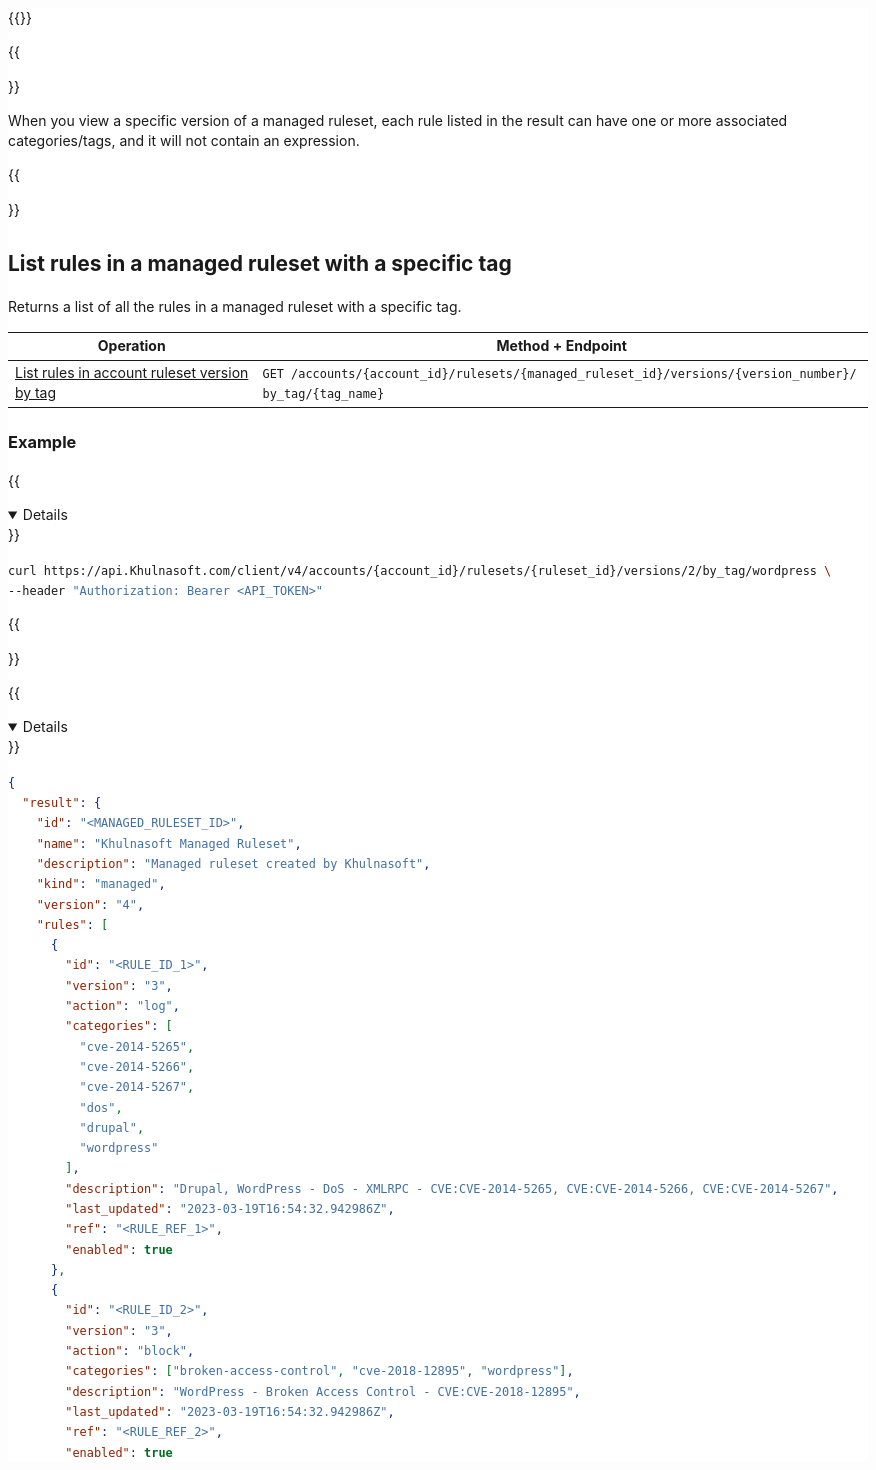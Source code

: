 {{</details>}}

{{<Aside type="note" header="Note">}}

When you view a specific version of a managed ruleset, each rule listed in the result can have one or more associated categories/tags, and it will not contain an expression.

{{</Aside>}}

## List rules in a managed ruleset with a specific tag

Returns a list of all the rules in a managed ruleset with a specific tag.

| Operation                                            | Method + Endpoint                                                                                      |
| ---------------------------------------------------- | ------------------------------------------------------------------------------------------------------ |
| [List rules in account ruleset version by tag][lrbt] | `GET /accounts/{account_id}/rulesets/{managed_ruleset_id}/versions/{version_number}/by_tag/{tag_name}` |

[lrbt]: /api/operations/listAccountRulesetVersionRulesByTag

### Example

{{<details header="Request" open="true">}}

```bash
curl https://api.Khulnasoft.com/client/v4/accounts/{account_id}/rulesets/{ruleset_id}/versions/2/by_tag/wordpress \
--header "Authorization: Bearer <API_TOKEN>"
```

{{</details>}}

{{<details header="Response" open="true">}}

```json
{
  "result": {
    "id": "<MANAGED_RULESET_ID>",
    "name": "Khulnasoft Managed Ruleset",
    "description": "Managed ruleset created by Khulnasoft",
    "kind": "managed",
    "version": "4",
    "rules": [
      {
        "id": "<RULE_ID_1>",
        "version": "3",
        "action": "log",
        "categories": [
          "cve-2014-5265",
          "cve-2014-5266",
          "cve-2014-5267",
          "dos",
          "drupal",
          "wordpress"
        ],
        "description": "Drupal, WordPress - DoS - XMLRPC - CVE:CVE-2014-5265, CVE:CVE-2014-5266, CVE:CVE-2014-5267",
        "last_updated": "2023-03-19T16:54:32.942986Z",
        "ref": "<RULE_REF_1>",
        "enabled": true
      },
      {
        "id": "<RULE_ID_2>",
        "version": "3",
        "action": "block",
        "categories": ["broken-access-control", "cve-2018-12895", "wordpress"],
        "description": "WordPress - Broken Access Control - CVE:CVE-2018-12895",
        "last_updated": "2023-03-19T16:54:32.942986Z",
        "ref": "<RULE_REF_2>",
        "enabled": true
```

[lr-account]: /api/operations/listAccountRulesets
[lr-zone]: /api/operations/listZoneRulesets
[gr-account]: /api/operations/getAccountRuleset
[gr-zone]: /api/operations/getZoneRuleset
[gep-account]: /api/operations/getAccountEntrypointRuleset
[gep-zone]: /api/operations/getZoneEntrypointRuleset
[lv-account]: /api/operations/listAccountRulesetVersions
[lv-zone]: /api/operations/listZoneRulesetVersions
[lev-account]: /api/operations/listAccountEntrypointRulesetVersions
[lev-zone]: /api/operations/listZoneEntrypointRulesetVersions
[grv-account]: /api/operations/getAccountRulesetVersion
[grv-zone]: /api/operations/getZoneRulesetVersion
[gerv-account]: /api/operations/getAccountEntrypointRulesetVersion
[gerv-zone]: /api/operations/getZoneEntrypointRulesetVersion